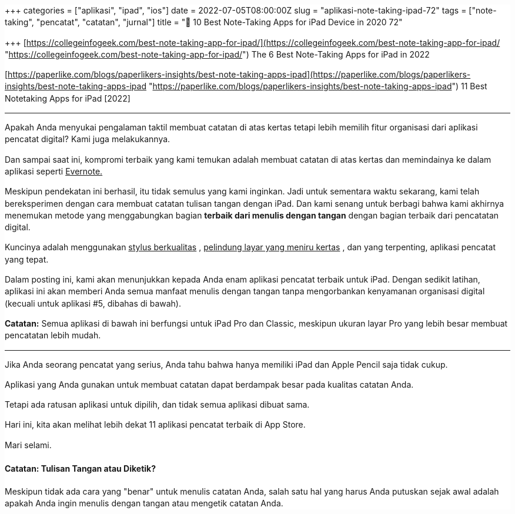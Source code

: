 +++
categories = ["aplikasi", "ipad", "ios"]
date = 2022-07-05T08:00:00Z
slug = "aplikasi-note-taking-ipad-72"
tags = ["note-taking", "pencatat", "catatan", "jurnal"]
title = "🏴 10 Best Note-Taking Apps for iPad Device in 2020        72"

+++
[https://collegeinfogeek.com/best-note-taking-app-for-ipad/](https://collegeinfogeek.com/best-note-taking-app-for-ipad/ "https://collegeinfogeek.com/best-note-taking-app-for-ipad/")  The 6 Best Note-Taking Apps for iPad in 2022

[https://paperlike.com/blogs/paperlikers-insights/best-note-taking-apps-ipad](https://paperlike.com/blogs/paperlikers-insights/best-note-taking-apps-ipad "https://paperlike.com/blogs/paperlikers-insights/best-note-taking-apps-ipad")  11 Best Notetaking Apps for iPad \[2022\]

***

Apakah Anda menyukai pengalaman taktil membuat catatan di atas kertas tetapi lebih memilih fitur organisasi dari aplikasi pencatat digital? Kami juga melakukannya.

Dan sampai saat ini, kompromi terbaik yang kami temukan adalah membuat catatan di atas kertas dan memindainya ke dalam aplikasi seperti [Evernote.](https://collegeinfogeek.com/evernote-note-manager/)

Meskipun pendekatan ini berhasil, itu tidak semulus yang kami inginkan. Jadi untuk sementara waktu sekarang, kami telah bereksperimen dengan cara membuat catatan tulisan tangan dengan iPad. Dan kami senang untuk berbagi bahwa kami akhirnya menemukan metode yang menggabungkan bagian **terbaik dari menulis dengan tangan** dengan bagian terbaik dari pencatatan digital.

Kuncinya adalah menggunakan [stylus berkualitas](https://www.amazon.com/dp/B07K1WWBJK?tag=colinfgee-20) , [pelindung layar yang meniru kertas](https://www.amazon.com/dp/B07QMV54LY?tag=colinfgee-20) , dan yang terpenting, aplikasi pencatat yang tepat.

Dalam posting ini, kami akan menunjukkan kepada Anda enam aplikasi pencatat terbaik untuk iPad. Dengan sedikit latihan, aplikasi ini akan memberi Anda semua manfaat menulis dengan tangan tanpa mengorbankan kenyamanan organisasi digital (kecuali untuk aplikasi #5, dibahas di bawah).

**Catatan:** Semua aplikasi di bawah ini berfungsi untuk iPad Pro dan Classic, meskipun ukuran layar Pro yang lebih besar membuat pencatatan lebih mudah.

***

Jika Anda seorang pencatat yang serius, Anda tahu bahwa hanya memiliki iPad dan Apple Pencil saja tidak cukup.

Aplikasi yang Anda gunakan untuk membuat catatan dapat berdampak besar pada kualitas catatan Anda.

Tetapi ada ratusan aplikasi untuk dipilih, dan tidak semua aplikasi dibuat sama.

Hari ini, kita akan melihat lebih dekat 11 aplikasi pencatat terbaik di App Store.

Mari selami.

#### Catatan: Tulisan Tangan atau Diketik?

Meskipun tidak ada cara yang "benar" untuk menulis catatan Anda, salah satu hal yang harus Anda putuskan sejak awal adalah apakah Anda ingin menulis dengan tangan atau mengetik catatan Anda.
